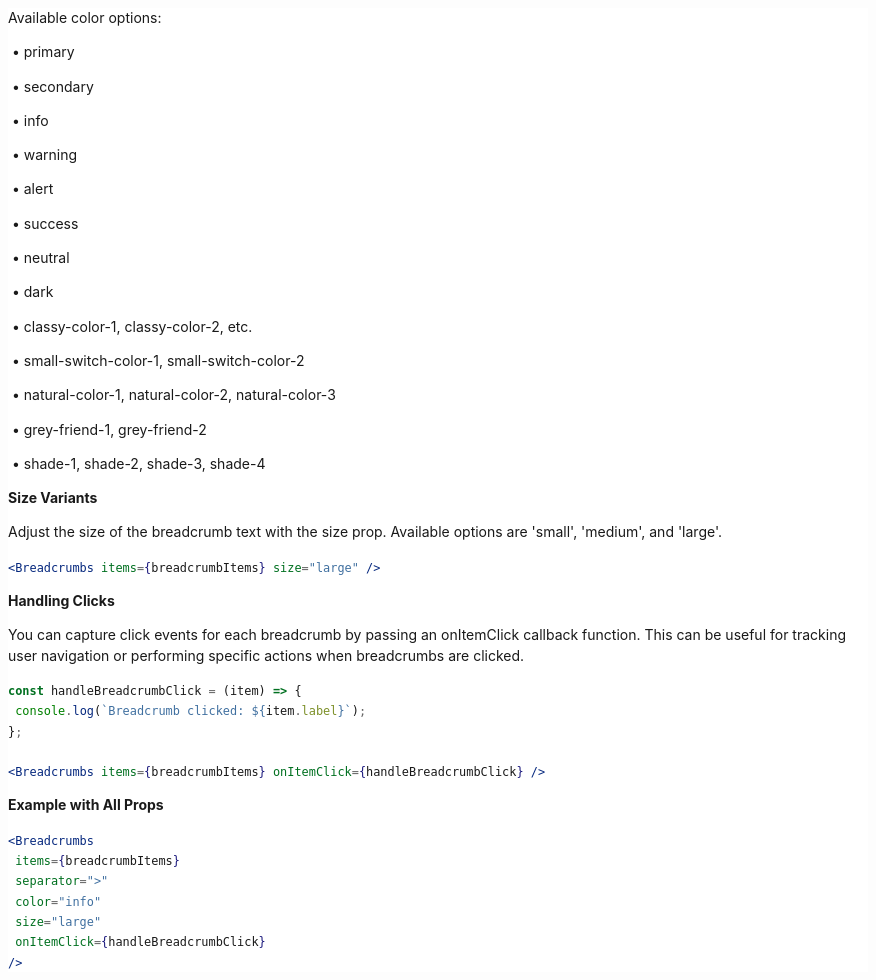 Available color options:

​	•	primary

​	•	secondary

​	•	info

​	•	warning

​	•	alert

​	•	success

​	•	neutral

​	•	dark

​	•	classy-color-1, classy-color-2, etc.

​	•	small-switch-color-1, small-switch-color-2

​	•	natural-color-1, natural-color-2, natural-color-3

​	•	grey-friend-1, grey-friend-2

​	•	shade-1, shade-2, shade-3, shade-4

**Size Variants**

Adjust the size of the breadcrumb text with the size prop. Available options are 'small', 'medium', and 'large'.

```jsx
<Breadcrumbs items={breadcrumbItems} size="large" />
```

**Handling Clicks**

You can capture click events for each breadcrumb by passing an onItemClick callback function. This can be useful for tracking user navigation or performing specific actions when breadcrumbs are clicked.

```jsx
const handleBreadcrumbClick = (item) => {
 console.log(`Breadcrumb clicked: ${item.label}`);
};

<Breadcrumbs items={breadcrumbItems} onItemClick={handleBreadcrumbClick} />
```

**Example with All Props**

```jsx
<Breadcrumbs
 items={breadcrumbItems}
 separator=">"
 color="info"
 size="large"
 onItemClick={handleBreadcrumbClick}
/>
```
